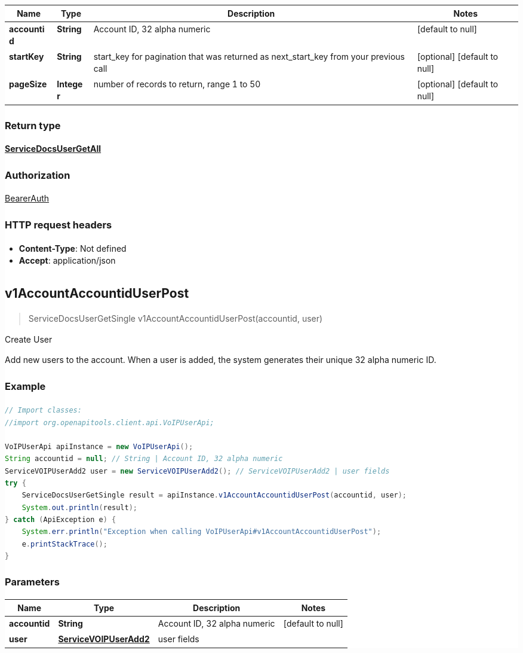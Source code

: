 
Name | Type | Description  | Notes
------------- | ------------- | ------------- | -------------
 **accountid** | **String**| Account ID, 32 alpha numeric | [default to null]
 **startKey** | **String**| start_key for pagination that was returned as next_start_key from your previous call | [optional] [default to null]
 **pageSize** | **Integer**| number of records to return, range 1 to 50 | [optional] [default to null]

### Return type

[**ServiceDocsUserGetAll**](ServiceDocsUserGetAll.md)

### Authorization

[BearerAuth](../README.md#BearerAuth)

### HTTP request headers

- **Content-Type**: Not defined
- **Accept**: application/json


## v1AccountAccountidUserPost

> ServiceDocsUserGetSingle v1AccountAccountidUserPost(accountid, user)

Create User

Add new users to the account. When a user is added, the system generates their unique 32 alpha numeric ID.

### Example

```java
// Import classes:
//import org.openapitools.client.api.VoIPUserApi;

VoIPUserApi apiInstance = new VoIPUserApi();
String accountid = null; // String | Account ID, 32 alpha numeric
ServiceVOIPUserAdd2 user = new ServiceVOIPUserAdd2(); // ServiceVOIPUserAdd2 | user fields
try {
    ServiceDocsUserGetSingle result = apiInstance.v1AccountAccountidUserPost(accountid, user);
    System.out.println(result);
} catch (ApiException e) {
    System.err.println("Exception when calling VoIPUserApi#v1AccountAccountidUserPost");
    e.printStackTrace();
}
```

### Parameters


Name | Type | Description  | Notes
------------- | ------------- | ------------- | -------------
 **accountid** | **String**| Account ID, 32 alpha numeric | [default to null]
 **user** | [**ServiceVOIPUserAdd2**](ServiceVOIPUserAdd2.md)| user fields |
